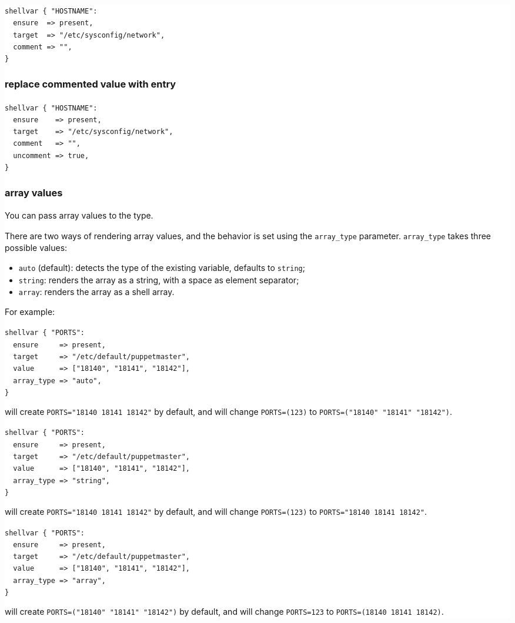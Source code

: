     shellvar { "HOSTNAME":
      ensure  => present,
      target  => "/etc/sysconfig/network",
      comment => "",
    }

### replace commented value with entry

    shellvar { "HOSTNAME":
      ensure    => present,
      target    => "/etc/sysconfig/network",
      comment   => "",
      uncomment => true,
    }

### array values

You can pass array values to the type.

There are two ways of rendering array values, and the behavior is set using
the `array_type` parameter. `array_type` takes three possible values:

* `auto` (default): detects the type of the existing variable, defaults to `string`;
* `string`: renders the array as a string, with a space as element separator;
* `array`: renders the array as a shell array.

For example:

    shellvar { "PORTS":
      ensure     => present,
      target     => "/etc/default/puppetmaster",
      value      => ["18140", "18141", "18142"],
      array_type => "auto",
    }

will create `PORTS="18140 18141 18142"` by default, and will change `PORTS=(123)` to `PORTS=("18140" "18141" "18142")`.

    shellvar { "PORTS":
      ensure     => present,
      target     => "/etc/default/puppetmaster",
      value      => ["18140", "18141", "18142"],
      array_type => "string",
    }

will create `PORTS="18140 18141 18142"` by default, and will change `PORTS=(123)` to `PORTS="18140 18141 18142"`.

    shellvar { "PORTS":
      ensure     => present,
      target     => "/etc/default/puppetmaster",
      value      => ["18140", "18141", "18142"],
      array_type => "array",
    }

will create `PORTS=("18140" "18141" "18142")` by default, and will change `PORTS=123` to `PORTS=(18140 18141 18142)`.
